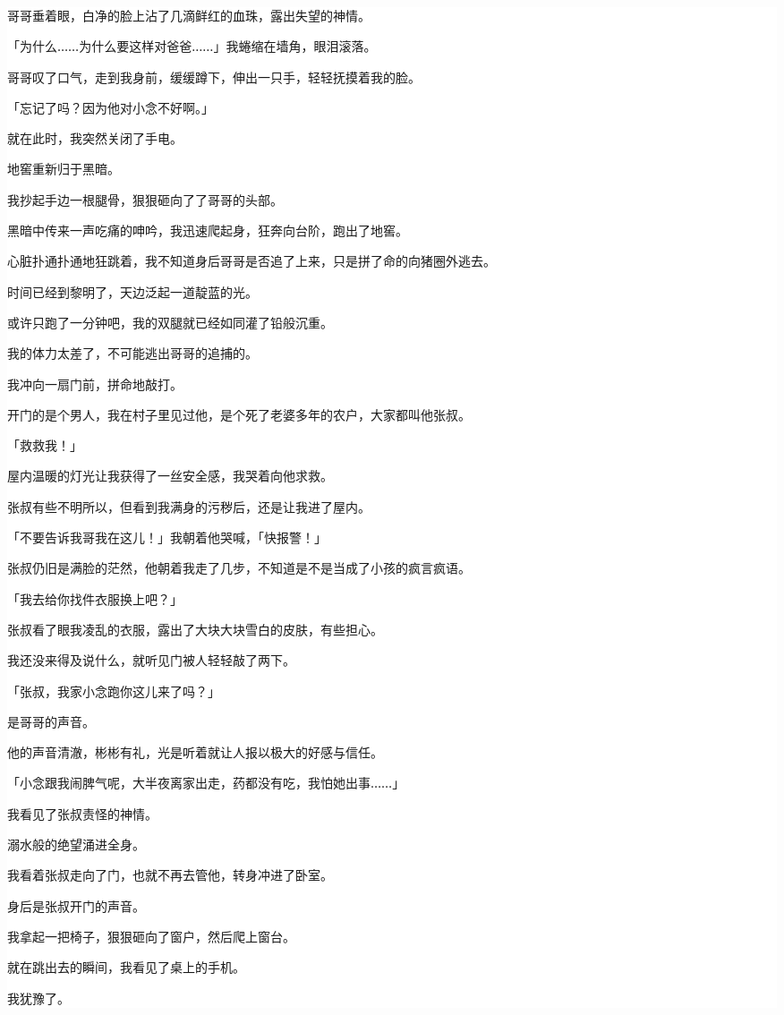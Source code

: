 哥哥垂着眼，白净的脸上沾了几滴鲜红的血珠，露出失望的神情。

「为什么……为什么要这样对爸爸……」我蜷缩在墙角，眼泪滚落。

哥哥叹了口气，走到我身前，缓缓蹲下，伸出一只手，轻轻抚摸着我的脸。

「忘记了吗？因为他对小念不好啊。」

就在此时，我突然关闭了手电。

地窖重新归于黑暗。

我抄起手边一根腿骨，狠狠砸向了了哥哥的头部。

黑暗中传来一声吃痛的呻吟，我迅速爬起身，狂奔向台阶，跑出了地窖。

心脏扑通扑通地狂跳着，我不知道身后哥哥是否追了上来，只是拼了命的向猪圈外逃去。

时间已经到黎明了，天边泛起一道靛蓝的光。

或许只跑了一分钟吧，我的双腿就已经如同灌了铅般沉重。

我的体力太差了，不可能逃出哥哥的追捕的。

我冲向一扇门前，拼命地敲打。

开门的是个男人，我在村子里见过他，是个死了老婆多年的农户，大家都叫他张叔。

「救救我！」

屋内温暖的灯光让我获得了一丝安全感，我哭着向他求救。

张叔有些不明所以，但看到我满身的污秽后，还是让我进了屋内。

「不要告诉我哥我在这儿！」我朝着他哭喊，「快报警！」

张叔仍旧是满脸的茫然，他朝着我走了几步，不知道是不是当成了小孩的疯言疯语。

「我去给你找件衣服换上吧？」

张叔看了眼我凌乱的衣服，露出了大块大块雪白的皮肤，有些担心。

我还没来得及说什么，就听见门被人轻轻敲了两下。

「张叔，我家小念跑你这儿来了吗？」

是哥哥的声音。

他的声音清澈，彬彬有礼，光是听着就让人报以极大的好感与信任。

「小念跟我闹脾气呢，大半夜离家出走，药都没有吃，我怕她出事……」

我看见了张叔责怪的神情。

溺水般的绝望涌进全身。

我看着张叔走向了门，也就不再去管他，转身冲进了卧室。

身后是张叔开门的声音。

我拿起一把椅子，狠狠砸向了窗户，然后爬上窗台。

就在跳出去的瞬间，我看见了桌上的手机。

我犹豫了。
